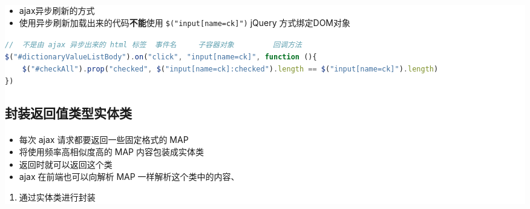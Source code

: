 - ajax异步刷新的方式
- 使用异步刷新加载出来的代码**不能**使用 `$("input[name=ck]")` jQuery 方式绑定DOM对象

```js
//  不是由 ajax 异步出来的 html 标签  事件名     子容器对象         回调方法
$("#dictionaryValueListBody").on("click", "input[name=ck]", function (){
	$("#checkAll").prop("checked", $("input[name=ck]:checked").length == $("input[name=ck]").length)
})
```



## 封装返回值类型实体类

- 每次 ajax 请求都要返回一些固定格式的 MAP
- 将使用频率高相似度高的 MAP 内容包装成实体类
- 返回时就可以返回这个类
- ajax 在前端也可以向解析 MAP 一样解析这个类中的内容、

1. 通过实体类进行封装

